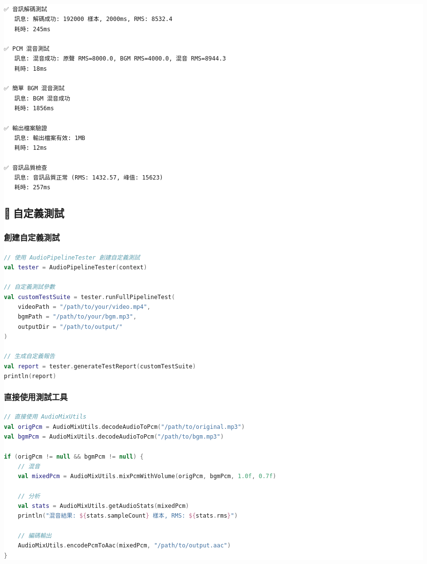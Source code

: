 ```
✅ 音訊解碼測試
   訊息: 解碼成功: 192000 樣本, 2000ms, RMS: 8532.4
   耗時: 245ms

✅ PCM 混音測試
   訊息: 混音成功: 原聲 RMS=8000.0, BGM RMS=4000.0, 混音 RMS=8944.3
   耗時: 18ms

✅ 簡單 BGM 混音測試
   訊息: BGM 混音成功
   耗時: 1856ms

✅ 輸出檔案驗證
   訊息: 輸出檔案有效: 1MB
   耗時: 12ms

✅ 音訊品質檢查
   訊息: 音訊品質正常 (RMS: 1432.57, 峰值: 15623)
   耗時: 257ms
```

## 🔧 自定義測試

### 創建自定義測試
```kotlin
// 使用 AudioPipelineTester 創建自定義測試
val tester = AudioPipelineTester(context)

// 自定義測試參數
val customTestSuite = tester.runFullPipelineTest(
    videoPath = "/path/to/your/video.mp4",
    bgmPath = "/path/to/your/bgm.mp3", 
    outputDir = "/path/to/output/"
)

// 生成自定義報告
val report = tester.generateTestReport(customTestSuite)
println(report)
```

### 直接使用測試工具
```kotlin
// 直接使用 AudioMixUtils
val origPcm = AudioMixUtils.decodeAudioToPcm("/path/to/original.mp3")
val bgmPcm = AudioMixUtils.decodeAudioToPcm("/path/to/bgm.mp3")

if (origPcm != null && bgmPcm != null) {
    // 混音
    val mixedPcm = AudioMixUtils.mixPcmWithVolume(origPcm, bgmPcm, 1.0f, 0.7f)
    
    // 分析
    val stats = AudioMixUtils.getAudioStats(mixedPcm)
    println("混音結果: ${stats.sampleCount} 樣本, RMS: ${stats.rms}")
    
    // 編碼輸出
    AudioMixUtils.encodePcmToAac(mixedPcm, "/path/to/output.aac")
}
```
